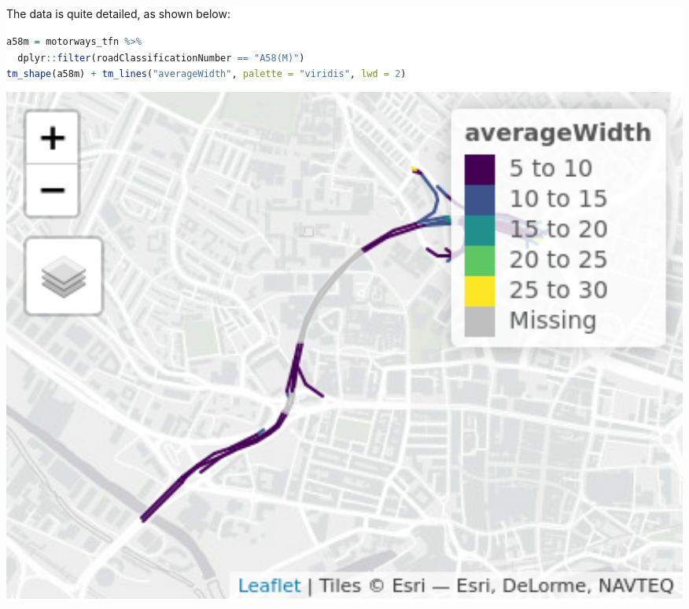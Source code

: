 

The data is quite detailed, as shown below:

``` r
a58m = motorways_tfn %>% 
  dplyr::filter(roadClassificationNumber == "A58(M)")
tm_shape(a58m) + tm_lines("averageWidth", palette = "viridis", lwd = 2)
```

<img src="man/figures/README-unnamed-chunk-11-1.png" width="100%" />
